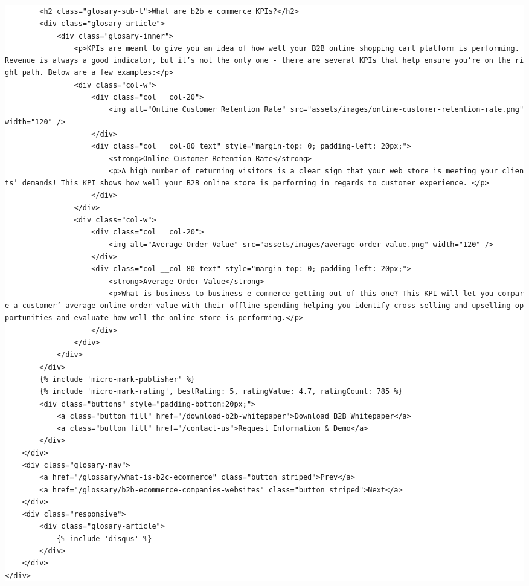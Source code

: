             <h2 class="glosary-sub-t">What are b2b e commerce KPIs?</h2>
            <div class="glosary-article">
                <div class="glosary-inner">
                    <p>KPIs are meant to give you an idea of how well your B2B online shopping cart platform is performing. Revenue is always a good indicator, but it’s not the only one - there are several KPIs that help ensure you’re on the right path. Below are a few examples:</p>
                    <div class="col-w">
                        <div class="col __col-20">
                            <img alt="Online Customer Retention Rate" src="assets/images/online-customer-retention-rate.png" width="120" />
                        </div>
                        <div class="col __col-80 text" style="margin-top: 0; padding-left: 20px;">
                            <strong>Online Customer Retention Rate</strong>
                            <p>A high number of returning visitors is a clear sign that your web store is meeting your clients’ demands! This KPI shows how well your B2B online store is performing in regards to customer experience. </p>
                        </div>
                    </div>
                    <div class="col-w">
                        <div class="col __col-20">
                            <img alt="Average Order Value" src="assets/images/average-order-value.png" width="120" />
                        </div>
                        <div class="col __col-80 text" style="margin-top: 0; padding-left: 20px;">
                            <strong>Average Order Value</strong>
                            <p>What is business to business e-commerce getting out of this one? This KPI will let you compare a customer’ average online order value with their offline spending helping you identify cross-selling and upselling opportunities and evaluate how well the online store is performing.</p>
                        </div>
                    </div>
                </div>
            </div>
            {% include 'micro-mark-publisher' %}
            {% include 'micro-mark-rating', bestRating: 5, ratingValue: 4.7, ratingCount: 785 %}
            <div class="buttons" style="padding-bottom:20px;">
                <a class="button fill" href="/download-b2b-whitepaper">Download B2B Whitepaper</a>
                <a class="button fill" href="/contact-us">Request Information & Demo</a>
            </div>
        </div>
        <div class="glosary-nav">
            <a href="/glossary/what-is-b2c-ecommerce" class="button striped">Prev</a>
            <a href="/glossary/b2b-ecommerce-companies-websites" class="button striped">Next</a>
        </div>
        <div class="responsive">
            <div class="glosary-article">
                {% include 'disqus' %}
            </div>
        </div>
    </div>
</div>